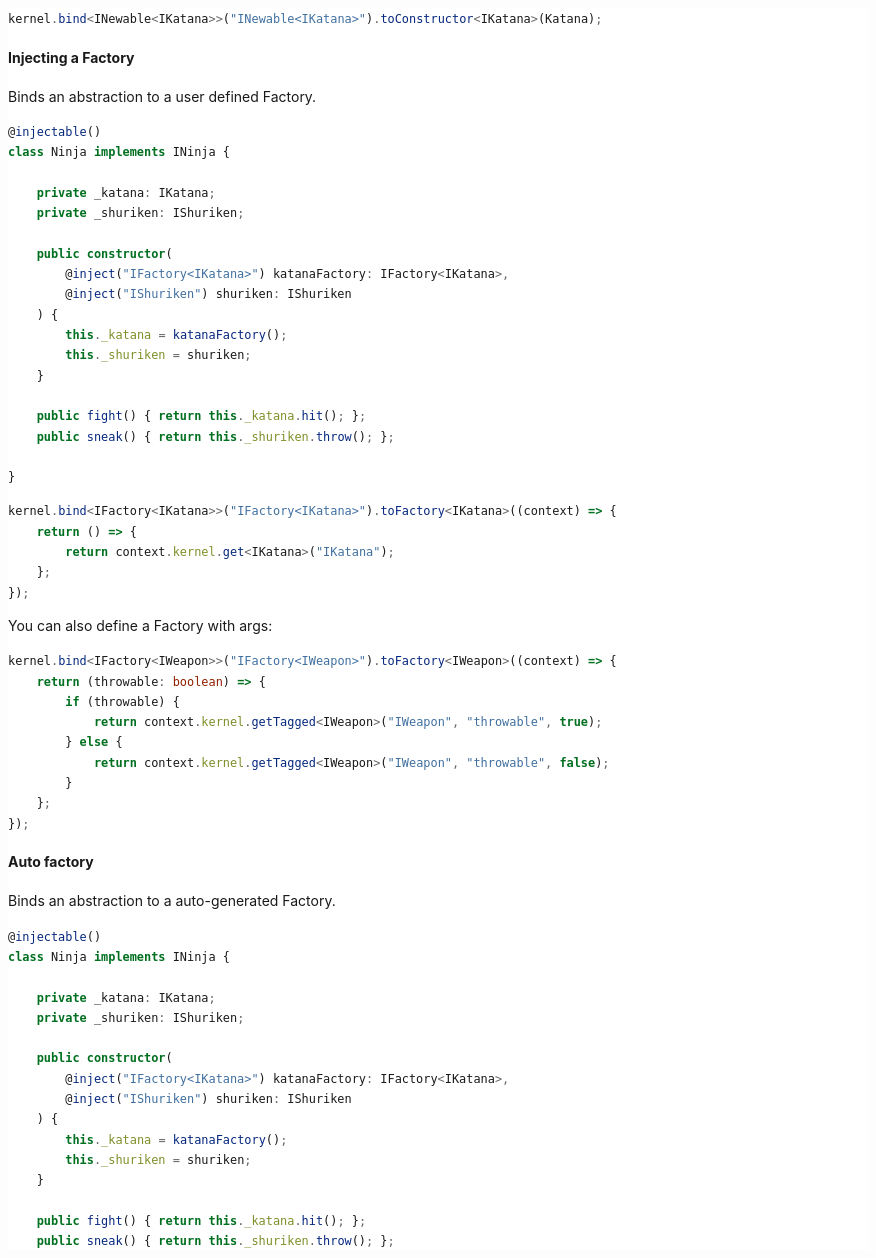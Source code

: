 ```ts
kernel.bind<INewable<IKatana>>("INewable<IKatana>").toConstructor<IKatana>(Katana);
```

#### Injecting a Factory
Binds an abstraction to a user defined Factory.
```ts
@injectable()
class Ninja implements INinja {

    private _katana: IKatana;
    private _shuriken: IShuriken;

    public constructor(
	    @inject("IFactory<IKatana>") katanaFactory: IFactory<IKatana>, 
	    @inject("IShuriken") shuriken: IShuriken
    ) {
        this._katana = katanaFactory();
        this._shuriken = shuriken;
    }

    public fight() { return this._katana.hit(); };
    public sneak() { return this._shuriken.throw(); };

}
```

```ts
kernel.bind<IFactory<IKatana>>("IFactory<IKatana>").toFactory<IKatana>((context) => {
    return () => {
        return context.kernel.get<IKatana>("IKatana");
    };
});
```
You can also define a Factory with args:
```ts
kernel.bind<IFactory<IWeapon>>("IFactory<IWeapon>").toFactory<IWeapon>((context) => {
    return (throwable: boolean) => {
        if (throwable) {
            return context.kernel.getTagged<IWeapon>("IWeapon", "throwable", true);
        } else {
            return context.kernel.getTagged<IWeapon>("IWeapon", "throwable", false);
        }
    };
});
```

#### Auto factory
Binds an abstraction to a auto-generated Factory.
```ts
@injectable()
class Ninja implements INinja {

    private _katana: IKatana;
    private _shuriken: IShuriken;

    public constructor(
	    @inject("IFactory<IKatana>") katanaFactory: IFactory<IKatana>,
	    @inject("IShuriken") shuriken: IShuriken
    ) {
        this._katana = katanaFactory();
        this._shuriken = shuriken;
    }

    public fight() { return this._katana.hit(); };
    public sneak() { return this._shuriken.throw(); };
```